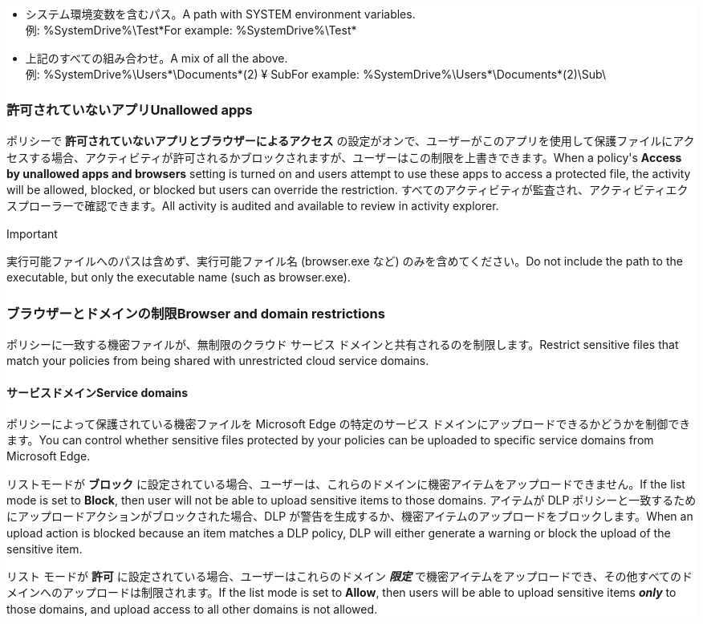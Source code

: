 - <span data-ttu-id="4da4b-128">システム環境変数を含むパス。</span><span class="sxs-lookup"><span data-stu-id="4da4b-128">A path with SYSTEM environment variables.</span></span> <br/><span data-ttu-id="4da4b-129">例: %SystemDrive%\Test\*</span><span class="sxs-lookup"><span data-stu-id="4da4b-129">For example: %SystemDrive%\Test\*</span></span>

- <span data-ttu-id="4da4b-130">上記のすべての組み合わせ。</span><span class="sxs-lookup"><span data-stu-id="4da4b-130">A mix of all the above.</span></span> <br/><span data-ttu-id="4da4b-131">例: %SystemDrive%\Users\*\Documents\*(2) ¥ Sub</span><span class="sxs-lookup"><span data-stu-id="4da4b-131">For example: %SystemDrive%\Users\*\Documents\*(2)\Sub</span></span>\

### <a name="unallowed-apps"></a><span data-ttu-id="4da4b-132">許可されていないアプリ</span><span class="sxs-lookup"><span data-stu-id="4da4b-132">Unallowed apps</span></span>

<span data-ttu-id="4da4b-133">ポリシーで **許可されていないアプリとブラウザーによるアクセス** の設定がオンで、ユーザーがこのアプリを使用して保護ファイルにアクセスする場合、アクティビティが許可されるかブロックされますが、ユーザーはこの制限を上書きできます。</span><span class="sxs-lookup"><span data-stu-id="4da4b-133">When a policy's **Access by unallowed apps and browsers** setting is turned on and users attempt to use these apps to access a protected file, the activity will be allowed, blocked, or blocked but users can override the restriction.</span></span> <span data-ttu-id="4da4b-134">すべてのアクティビティが監査され、アクティビティエクスプローラーで確認できます。</span><span class="sxs-lookup"><span data-stu-id="4da4b-134">All activity is audited and available to review in activity explorer.</span></span>

> [!IMPORTANT]
> <span data-ttu-id="4da4b-135">実行可能ファイルへのパスは含めず、実行可能ファイル名 (browser.exe など) のみを含めてください。</span><span class="sxs-lookup"><span data-stu-id="4da4b-135">Do not include the path to the executable, but only the executable name (such as browser.exe).</span></span>


### <a name="browser-and-domain-restrictions"></a><span data-ttu-id="4da4b-136">ブラウザーとドメインの制限</span><span class="sxs-lookup"><span data-stu-id="4da4b-136">Browser and domain restrictions</span></span>
<span data-ttu-id="4da4b-137">ポリシーに一致する機密ファイルが、無制限のクラウド サービス ドメインと共有されるのを制限します。</span><span class="sxs-lookup"><span data-stu-id="4da4b-137">Restrict sensitive files that match your policies from being shared with unrestricted cloud service domains.</span></span>

#### <a name="service-domains"></a><span data-ttu-id="4da4b-138">サービスドメイン</span><span class="sxs-lookup"><span data-stu-id="4da4b-138">Service domains</span></span>

<span data-ttu-id="4da4b-139">ポリシーによって保護されている機密ファイルを Microsoft Edge の特定のサービス ドメインにアップロードできるかどうかを制御できます。</span><span class="sxs-lookup"><span data-stu-id="4da4b-139">You can control whether sensitive files protected by your policies can be uploaded to specific service domains from Microsoft Edge.</span></span>

<span data-ttu-id="4da4b-140">リストモードが **ブロック** に設定されている場合、ユーザーは、これらのドメインに機密アイテムをアップロードできません。</span><span class="sxs-lookup"><span data-stu-id="4da4b-140">If the list mode is set to **Block**, then user will not be able to upload sensitive items to those domains.</span></span> <span data-ttu-id="4da4b-141">アイテムが DLP ポリシーと一致するためにアップロードアクションがブロックされた場合、DLP が警告を生成するか、機密アイテムのアップロードをブロックします。</span><span class="sxs-lookup"><span data-stu-id="4da4b-141">When an upload action is blocked because an item matches a DLP policy, DLP will either generate a warning or block the upload of the sensitive item.</span></span>

<span data-ttu-id="4da4b-142">リスト モードが **許可** に設定されている場合、ユーザーはこれらのドメイン **_限定_** で機密アイテムをアップロードでき、その他すべてのドメインへのアップロードは制限されます。</span><span class="sxs-lookup"><span data-stu-id="4da4b-142">If the list mode is set to **Allow**, then users will be able to upload sensitive items **_only_** to those domains, and upload access to all other domains is not allowed.</span></span>
